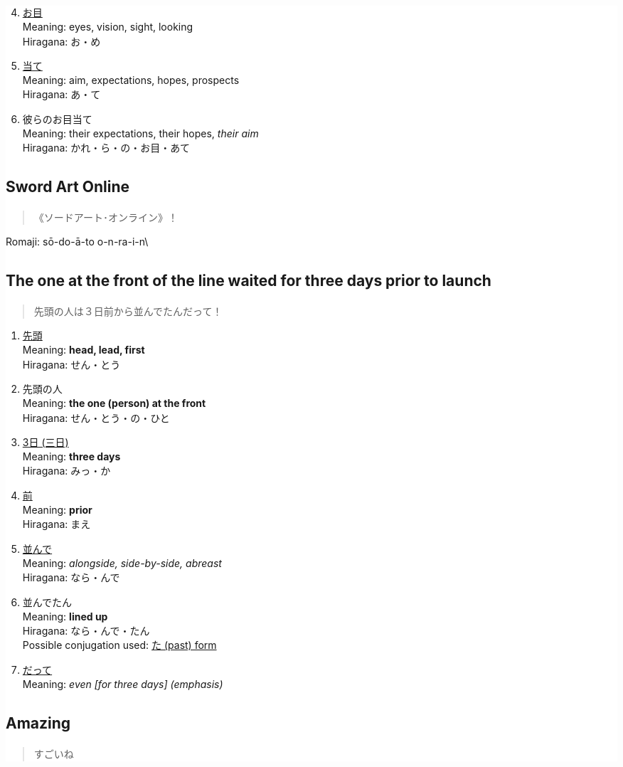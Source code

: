 4. [お目](https://jisho.org/word/お目)\
    Meaning: eyes, vision, sight, looking\
    Hiragana: お・め

5. [当て](https://jisho.org/word/当て)\
    Meaning: aim, expectations, hopes, prospects\
    Hiragana: あ・て

6. 彼らのお目当て\
    Meaning: their expectations, their hopes, *their aim*\
    Hiragana: かれ・ら・の・お目・あて

## Sword Art Online

> 《ソードアート･オンライン》！

Romaji: sō-do-ā-to o-n-ra-i-n\

## The one at the front of the line waited for three days prior to launch

> 先頭の人は３日前から並んでたんだって！

1. [先頭](https://jisho.org/word/先頭)\
    Meaning: **head, lead, first**\
    Hiragana: せん・とう

2. 先頭の人\
    Meaning: **the one (person) at the front**\
    Hiragana: せん・とう・の・ひと

3. [3日 (三日)](https://jisho.org/word/三日)\
    Meaning: **three days**\
    Hiragana: みっ・か

4. [前](https://jisho.org/word/前-1)\
    Meaning: **prior**\
    Hiragana: まえ

5. [並んで](https://jisho.org/word/並んで)\
    Meaning: *alongside, side-by-side, abreast*\
    Hiragana: なら・んで

6. 並んでたん\
    Meaning: **lined up**\
    Hiragana: なら・んで・たん\
    Possible conjugation used: [た (past) form](../grammar/た.md)

7. [だって](https://jisho.org/word/だって)\
    Meaning: *even [for three days] (emphasis)*

## Amazing

> すごいね
